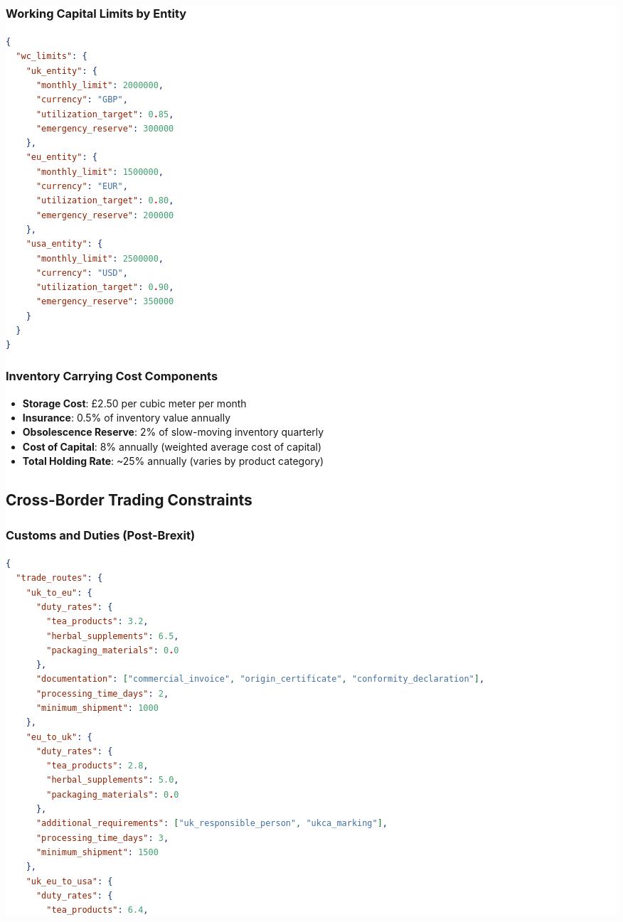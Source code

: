 ### Working Capital Limits by Entity
```json
{
  "wc_limits": {
    "uk_entity": {
      "monthly_limit": 2000000,
      "currency": "GBP",
      "utilization_target": 0.85,
      "emergency_reserve": 300000
    },
    "eu_entity": {
      "monthly_limit": 1500000,
      "currency": "EUR", 
      "utilization_target": 0.80,
      "emergency_reserve": 200000
    },
    "usa_entity": {
      "monthly_limit": 2500000,
      "currency": "USD",
      "utilization_target": 0.90,
      "emergency_reserve": 350000
    }
  }
}
```

### Inventory Carrying Cost Components
- **Storage Cost**: £2.50 per cubic meter per month
- **Insurance**: 0.5% of inventory value annually  
- **Obsolescence Reserve**: 2% of slow-moving inventory quarterly
- **Cost of Capital**: 8% annually (weighted average cost of capital)
- **Total Holding Rate**: ~25% annually (varies by product category)

## Cross-Border Trading Constraints

### Customs and Duties (Post-Brexit)
```json
{
  "trade_routes": {
    "uk_to_eu": {
      "duty_rates": {
        "tea_products": 3.2,
        "herbal_supplements": 6.5,
        "packaging_materials": 0.0
      },
      "documentation": ["commercial_invoice", "origin_certificate", "conformity_declaration"],
      "processing_time_days": 2,
      "minimum_shipment": 1000
    },
    "eu_to_uk": {
      "duty_rates": {
        "tea_products": 2.8,
        "herbal_supplements": 5.0, 
        "packaging_materials": 0.0
      },
      "additional_requirements": ["uk_responsible_person", "ukca_marking"],
      "processing_time_days": 3,
      "minimum_shipment": 1500
    },
    "uk_eu_to_usa": {
      "duty_rates": {
        "tea_products": 6.4,
```